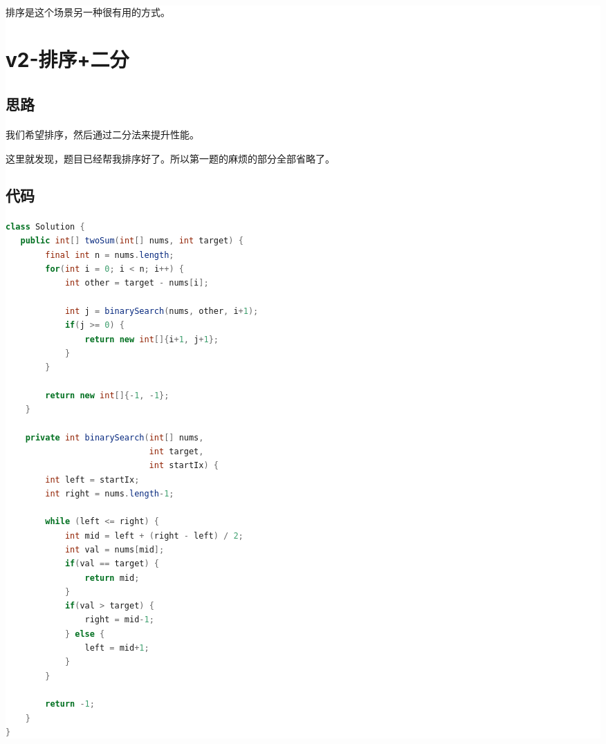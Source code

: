 排序是这个场景另一种很有用的方式。

# v2-排序+二分

## 思路

我们希望排序，然后通过二分法来提升性能。

这里就发现，题目已经帮我排序好了。所以第一题的麻烦的部分全部省略了。

## 代码

```java
class Solution {
   public int[] twoSum(int[] nums, int target) {
        final int n = nums.length;
        for(int i = 0; i < n; i++) {
            int other = target - nums[i];

            int j = binarySearch(nums, other, i+1);
            if(j >= 0) {
                return new int[]{i+1, j+1};
            }
        }

        return new int[]{-1, -1};
    }

    private int binarySearch(int[] nums,
                             int target,
                             int startIx) {
        int left = startIx;
        int right = nums.length-1;

        while (left <= right) {
            int mid = left + (right - left) / 2;
            int val = nums[mid];
            if(val == target) {
                return mid;
            }
            if(val > target) {
                right = mid-1;
            } else {
                left = mid+1;
            }
        }

        return -1;
    }
}
```
